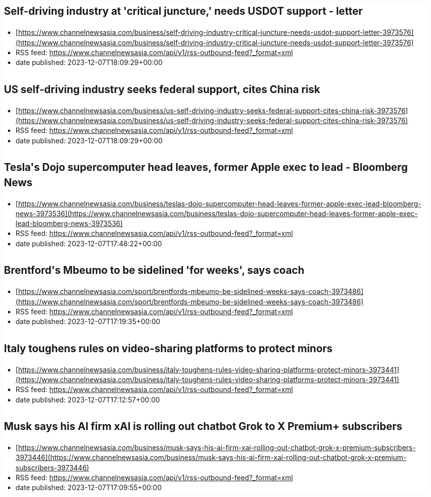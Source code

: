 

## Self-driving industry at 'critical juncture,' needs USDOT support - letter
 - [https://www.channelnewsasia.com/business/self-driving-industry-critical-juncture-needs-usdot-support-letter-3973576](https://www.channelnewsasia.com/business/self-driving-industry-critical-juncture-needs-usdot-support-letter-3973576)
 - RSS feed: https://www.channelnewsasia.com/api/v1/rss-outbound-feed?_format=xml
 - date published: 2023-12-07T18:09:29+00:00



## US self-driving industry seeks federal support, cites China risk
 - [https://www.channelnewsasia.com/business/us-self-driving-industry-seeks-federal-support-cites-china-risk-3973576](https://www.channelnewsasia.com/business/us-self-driving-industry-seeks-federal-support-cites-china-risk-3973576)
 - RSS feed: https://www.channelnewsasia.com/api/v1/rss-outbound-feed?_format=xml
 - date published: 2023-12-07T18:09:29+00:00



## Tesla's Dojo supercomputer head leaves, former Apple exec to lead - Bloomberg News
 - [https://www.channelnewsasia.com/business/teslas-dojo-supercomputer-head-leaves-former-apple-exec-lead-bloomberg-news-3973536](https://www.channelnewsasia.com/business/teslas-dojo-supercomputer-head-leaves-former-apple-exec-lead-bloomberg-news-3973536)
 - RSS feed: https://www.channelnewsasia.com/api/v1/rss-outbound-feed?_format=xml
 - date published: 2023-12-07T17:48:22+00:00



## Brentford's Mbeumo to be sidelined 'for weeks', says coach
 - [https://www.channelnewsasia.com/sport/brentfords-mbeumo-be-sidelined-weeks-says-coach-3973486](https://www.channelnewsasia.com/sport/brentfords-mbeumo-be-sidelined-weeks-says-coach-3973486)
 - RSS feed: https://www.channelnewsasia.com/api/v1/rss-outbound-feed?_format=xml
 - date published: 2023-12-07T17:19:35+00:00



## Italy toughens rules on video-sharing platforms to protect minors
 - [https://www.channelnewsasia.com/business/italy-toughens-rules-video-sharing-platforms-protect-minors-3973441](https://www.channelnewsasia.com/business/italy-toughens-rules-video-sharing-platforms-protect-minors-3973441)
 - RSS feed: https://www.channelnewsasia.com/api/v1/rss-outbound-feed?_format=xml
 - date published: 2023-12-07T17:12:57+00:00



## Musk says his AI firm xAI is rolling out chatbot Grok to X Premium+ subscribers
 - [https://www.channelnewsasia.com/business/musk-says-his-ai-firm-xai-rolling-out-chatbot-grok-x-premium-subscribers-3973446](https://www.channelnewsasia.com/business/musk-says-his-ai-firm-xai-rolling-out-chatbot-grok-x-premium-subscribers-3973446)
 - RSS feed: https://www.channelnewsasia.com/api/v1/rss-outbound-feed?_format=xml
 - date published: 2023-12-07T17:09:55+00:00
